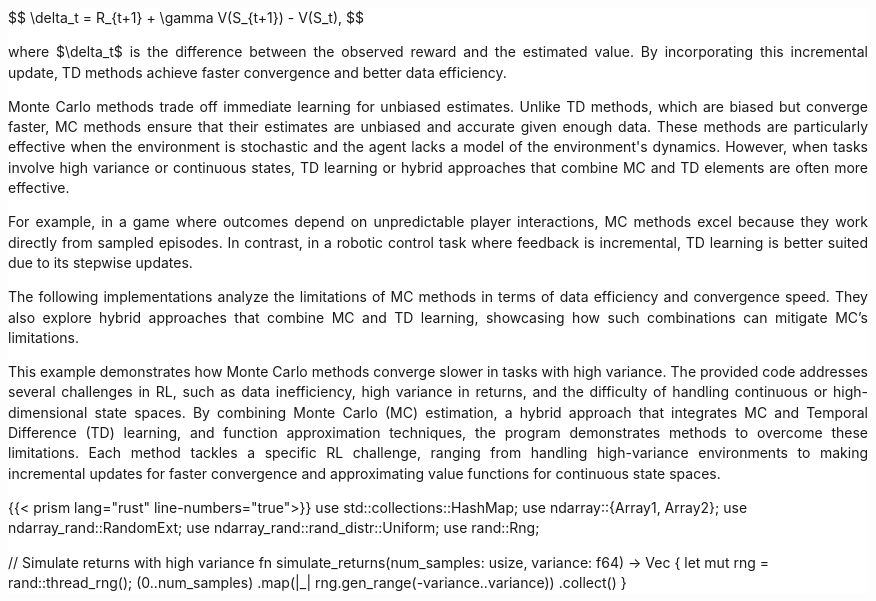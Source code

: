 <p style="text-align: justify;">
$$ \delta_t = R_{t+1} + \gamma V(S_{t+1}) - V(S_t), $$
</p>
<p style="text-align: justify;">
where $\delta_t$ is the difference between the observed reward and the estimated value. By incorporating this incremental update, TD methods achieve faster convergence and better data efficiency.
</p>

<p style="text-align: justify;">
Monte Carlo methods trade off immediate learning for unbiased estimates. Unlike TD methods, which are biased but converge faster, MC methods ensure that their estimates are unbiased and accurate given enough data. These methods are particularly effective when the environment is stochastic and the agent lacks a model of the environment's dynamics. However, when tasks involve high variance or continuous states, TD learning or hybrid approaches that combine MC and TD elements are often more effective.
</p>

<p style="text-align: justify;">
For example, in a game where outcomes depend on unpredictable player interactions, MC methods excel because they work directly from sampled episodes. In contrast, in a robotic control task where feedback is incremental, TD learning is better suited due to its stepwise updates.
</p>

<p style="text-align: justify;">
The following implementations analyze the limitations of MC methods in terms of data efficiency and convergence speed. They also explore hybrid approaches that combine MC and TD learning, showcasing how such combinations can mitigate MC’s limitations.
</p>

<p style="text-align: justify;">
This example demonstrates how Monte Carlo methods converge slower in tasks with high variance. The provided code addresses several challenges in RL, such as data inefficiency, high variance in returns, and the difficulty of handling continuous or high-dimensional state spaces. By combining Monte Carlo (MC) estimation, a hybrid approach that integrates MC and Temporal Difference (TD) learning, and function approximation techniques, the program demonstrates methods to overcome these limitations. Each method tackles a specific RL challenge, ranging from handling high-variance environments to making incremental updates for faster convergence and approximating value functions for continuous state spaces.
</p>

{{< prism lang="rust" line-numbers="true">}}
use std::collections::HashMap;
use ndarray::{Array1, Array2};
use ndarray_rand::RandomExt;
use ndarray_rand::rand_distr::Uniform;
use rand::Rng;

// Simulate returns with high variance
fn simulate_returns(num_samples: usize, variance: f64) -> Vec<f64> {
    let mut rng = rand::thread_rng();
    (0..num_samples)
        .map(|_| rng.gen_range(-variance..variance))
        .collect()
}
